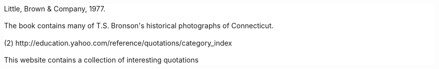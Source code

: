 <p>
Little, Brown &amp; Company, 1977.
</p>
<p>
The book contains many of T.S. Bronson's historical photographs of Connecticut.
</p>
<p>
(2)  http://education.yahoo.com/reference/quotations/category_index
</p>
<p>
This website contains a collection of interesting quotations
</p>
</font>
</p>
</body>